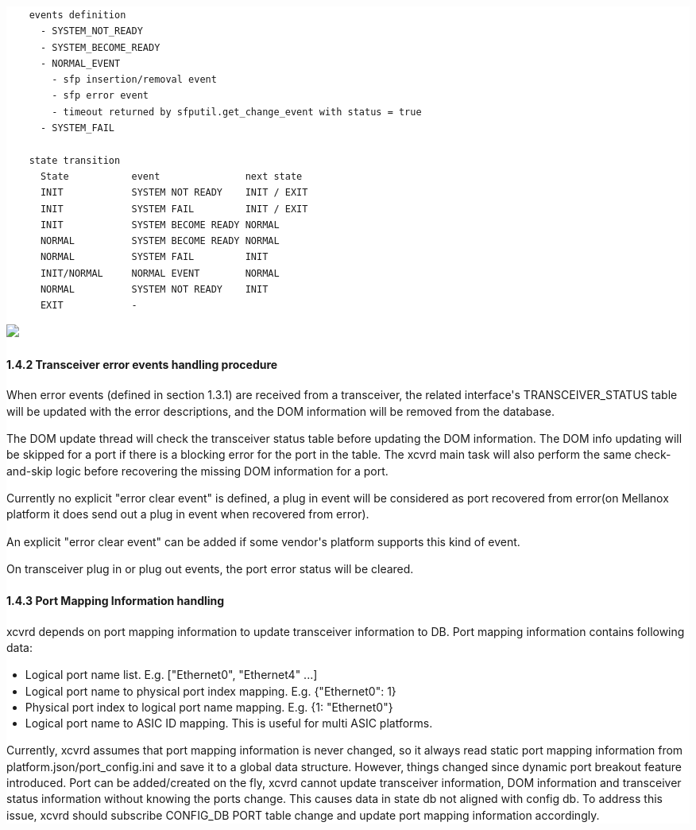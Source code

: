         events definition
          - SYSTEM_NOT_READY
          - SYSTEM_BECOME_READY
          - NORMAL_EVENT
            - sfp insertion/removal event
            - sfp error event
            - timeout returned by sfputil.get_change_event with status = true
          - SYSTEM_FAIL

        state transition
          State           event               next state
          INIT            SYSTEM NOT READY    INIT / EXIT
          INIT            SYSTEM FAIL         INIT / EXIT
          INIT            SYSTEM BECOME READY NORMAL
          NORMAL          SYSTEM BECOME READY NORMAL
          NORMAL          SYSTEM FAIL         INIT
          INIT/NORMAL     NORMAL EVENT        NORMAL
          NORMAL          SYSTEM NOT READY    INIT
          EXIT            -

![](https://github.com/keboliu/SONiC/blob/master/images/xcvrd_state_mahine.svg)

#### 1.4.2 Transceiver error events handling procedure ####

When error events (defined in section 1.3.1) are received from a transceiver, the related interface's TRANSCEIVER_STATUS table will be updated with the error descriptions, and the DOM information will be removed from the database.

The DOM update thread will check the transceiver status table before updating the DOM information. The DOM info updating will be skipped for a port if there is a blocking error for the port in the table. The xcvrd main task will also perform the same check-and-skip logic before recovering the missing DOM information for a port.

Currently no explicit "error clear event" is defined, a plug in event will be considered as port recovered from error(on Mellanox platform it does send out a plug in event when recovered from error).

An explicit "error clear event" can be added if some vendor's platform supports this kind of event.

On transceiver plug in or plug out events, the port error status will be cleared.

#### 1.4.3 Port Mapping Information handling ####

xcvrd depends on port mapping information to update transceiver information to DB. Port mapping information contains following data:

- Logical port name list. E.g. ["Ethernet0", "Ethernet4" ...]
- Logical port name to physical port index mapping. E.g. {"Ethernet0": 1}
- Physical port index to logical port name mapping. E.g. {1: "Ethernet0"}
- Logical port name to ASIC ID mapping. This is useful for multi ASIC platforms.

Currently, xcvrd assumes that port mapping information is never changed, so it always read static port mapping information from platform.json/port_config.ini and save it to a global data structure. However, things changed since dynamic port breakout feature introduced. Port can be added/created on the fly, xcvrd cannot update transceiver information, DOM information and transceiver status information without knowing the ports change. This causes data in state db not aligned with config db. To address this issue, xcvrd should subscribe CONFIG_DB PORT table change and update port mapping information accordingly.
